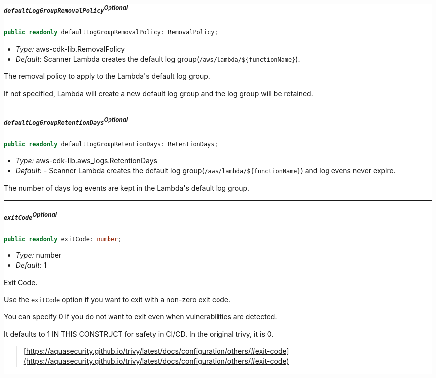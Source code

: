 
##### `defaultLogGroupRemovalPolicy`<sup>Optional</sup> <a name="defaultLogGroupRemovalPolicy" id="image-scanner-with-trivy.ImageScannerWithTrivyProps.property.defaultLogGroupRemovalPolicy"></a>

```typescript
public readonly defaultLogGroupRemovalPolicy: RemovalPolicy;
```

- *Type:* aws-cdk-lib.RemovalPolicy
- *Default:* Scanner Lambda creates the default log group(`/aws/lambda/${functionName}`).

The removal policy to apply to the Lambda's default log group.

If not specified, Lambda will create a new default log group and the log group will be retained.

---

##### `defaultLogGroupRetentionDays`<sup>Optional</sup> <a name="defaultLogGroupRetentionDays" id="image-scanner-with-trivy.ImageScannerWithTrivyProps.property.defaultLogGroupRetentionDays"></a>

```typescript
public readonly defaultLogGroupRetentionDays: RetentionDays;
```

- *Type:* aws-cdk-lib.aws_logs.RetentionDays
- *Default:* - Scanner Lambda creates the default log group(`/aws/lambda/${functionName}`) and log evens never expire.

The number of days log events are kept in the Lambda's default log group.

---

##### `exitCode`<sup>Optional</sup> <a name="exitCode" id="image-scanner-with-trivy.ImageScannerWithTrivyProps.property.exitCode"></a>

```typescript
public readonly exitCode: number;
```

- *Type:* number
- *Default:* 1

Exit Code.

Use the `exitCode` option if you want to exit with a non-zero exit code.

You can specify 0 if you do not want to exit even when vulnerabilities are detected.

It defaults to 1 IN THIS CONSTRUCT for safety in CI/CD. In the original trivy, it is 0.

> [https://aquasecurity.github.io/trivy/latest/docs/configuration/others/#exit-code](https://aquasecurity.github.io/trivy/latest/docs/configuration/others/#exit-code)

---
